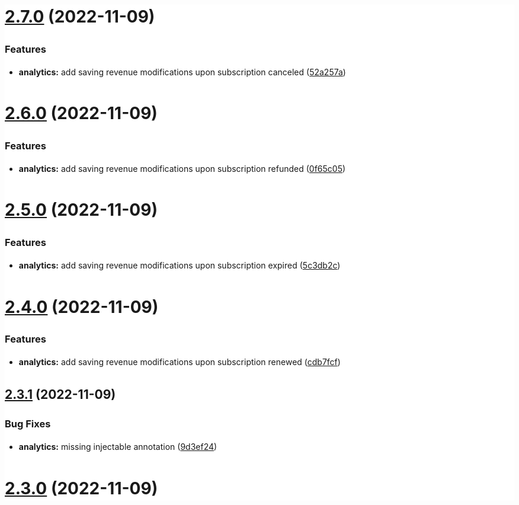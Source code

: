 # [2.7.0](https://github.com/standardnotes/server/compare/@standardnotes/analytics@2.6.0...@standardnotes/analytics@2.7.0) (2022-11-09)

### Features

* **analytics:** add saving revenue modifications upon subscription canceled ([52a257a](https://github.com/standardnotes/server/commit/52a257abb16034134a50474fbbb2493a00c58b99))

# [2.6.0](https://github.com/standardnotes/server/compare/@standardnotes/analytics@2.5.0...@standardnotes/analytics@2.6.0) (2022-11-09)

### Features

* **analytics:** add saving revenue modifications upon subscription refunded ([0f65c05](https://github.com/standardnotes/server/commit/0f65c051abcff805e920f91d338e5fadda7905a9))

# [2.5.0](https://github.com/standardnotes/server/compare/@standardnotes/analytics@2.4.0...@standardnotes/analytics@2.5.0) (2022-11-09)

### Features

* **analytics:** add saving revenue modifications upon subscription expired ([5c3db2c](https://github.com/standardnotes/server/commit/5c3db2cb29a929e44b63eb8226ce4ad1d14f8a99))

# [2.4.0](https://github.com/standardnotes/server/compare/@standardnotes/analytics@2.3.1...@standardnotes/analytics@2.4.0) (2022-11-09)

### Features

* **analytics:** add saving revenue modifications upon subscription renewed ([cdb7fcf](https://github.com/standardnotes/server/commit/cdb7fcf8311fecfabe3ef9eb656cd6ec57b87de0))

## [2.3.1](https://github.com/standardnotes/server/compare/@standardnotes/analytics@2.3.0...@standardnotes/analytics@2.3.1) (2022-11-09)

### Bug Fixes

* **analytics:** missing injectable annotation ([9d3ef24](https://github.com/standardnotes/server/commit/9d3ef24ba94ad28976a211d40f94f1bce8d0d305))

# [2.3.0](https://github.com/standardnotes/server/compare/@standardnotes/analytics@2.2.0...@standardnotes/analytics@2.3.0) (2022-11-09)
